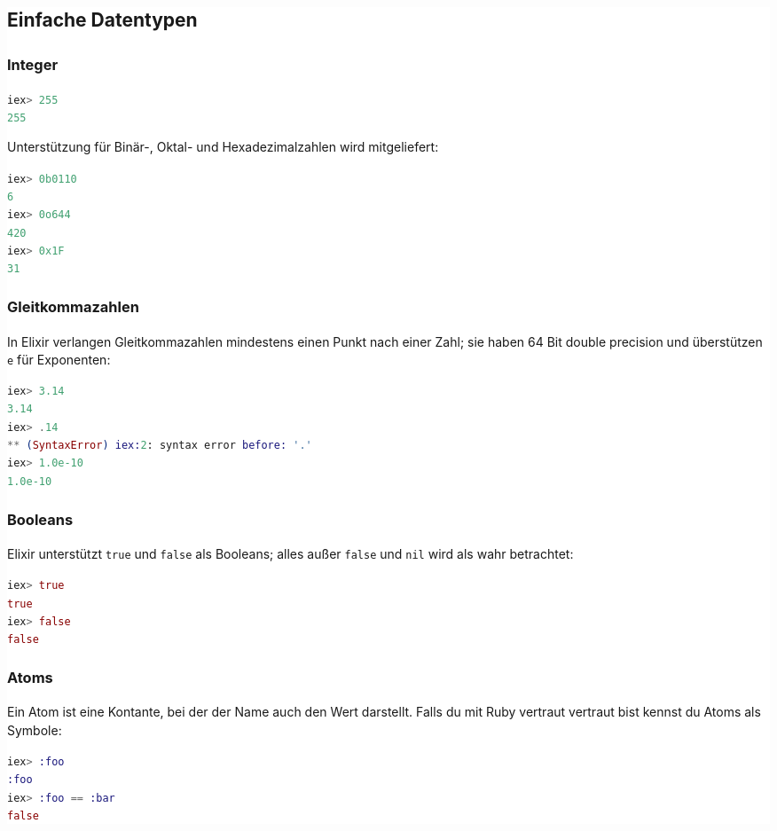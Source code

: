 ## Einfache Datentypen

### Integer

```elixir
iex> 255
255
```

Unterstützung für Binär-, Oktal- und Hexadezimalzahlen wird mitgeliefert:

```elixir
iex> 0b0110
6
iex> 0o644
420
iex> 0x1F
31
```

### Gleitkommazahlen

In Elixir verlangen Gleitkommazahlen mindestens einen Punkt nach einer Zahl; sie haben 64 Bit double precision und überstützen `e` für Exponenten:

```elixir
iex> 3.14
3.14
iex> .14
** (SyntaxError) iex:2: syntax error before: '.'
iex> 1.0e-10
1.0e-10
```


### Booleans

Elixir unterstützt `true` und `false` als Booleans; alles außer `false` und `nil` wird als wahr betrachtet:

```elixir
iex> true
true
iex> false
false
```

### Atoms

Ein Atom ist eine Kontante, bei der der Name auch den Wert darstellt. Falls du mit Ruby vertraut vertraut bist kennst du Atoms als Symbole:

```elixir
iex> :foo
:foo
iex> :foo == :bar
false
```
